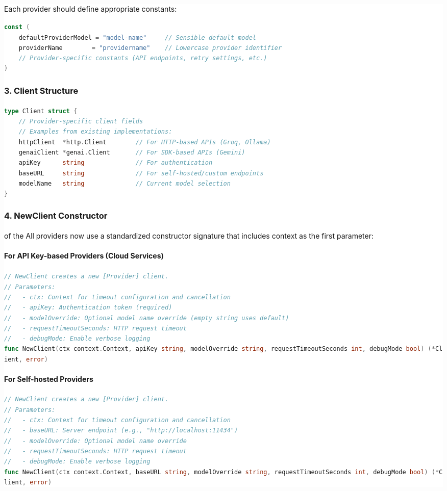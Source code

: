 Each provider should define appropriate constants:

```go
const (
    defaultProviderModel = "model-name"     // Sensible default model
    providerName        = "providername"    // Lowercase provider identifier
    // Provider-specific constants (API endpoints, retry settings, etc.)
)
```

### 3. Client Structure

```go
type Client struct {
    // Provider-specific client fields
    // Examples from existing implementations:
    httpClient  *http.Client        // For HTTP-based APIs (Groq, Ollama)
    genaiClient *genai.Client       // For SDK-based APIs (Gemini)
    apiKey      string              // For authentication
    baseURL     string              // For self-hosted/custom endpoints
    modelName   string              // Current model selection
}
```

### 4. NewClient Constructor
of the
All providers now use a standardized constructor signature that includes context as the first parameter:

#### For API Key-based Providers (Cloud Services)

```go
// NewClient creates a new [Provider] client.
// Parameters:
//   - ctx: Context for timeout configuration and cancellation
//   - apiKey: Authentication token (required)
//   - modelOverride: Optional model name override (empty string uses default)
//   - requestTimeoutSeconds: HTTP request timeout
//   - debugMode: Enable verbose logging
func NewClient(ctx context.Context, apiKey string, modelOverride string, requestTimeoutSeconds int, debugMode bool) (*Client, error)
```

#### For Self-hosted Providers

```go
// NewClient creates a new [Provider] client.
// Parameters:
//   - ctx: Context for timeout configuration and cancellation
//   - baseURL: Server endpoint (e.g., "http://localhost:11434")
//   - modelOverride: Optional model name override
//   - requestTimeoutSeconds: HTTP request timeout
//   - debugMode: Enable verbose logging
func NewClient(ctx context.Context, baseURL string, modelOverride string, requestTimeoutSeconds int, debugMode bool) (*Client, error)
```
